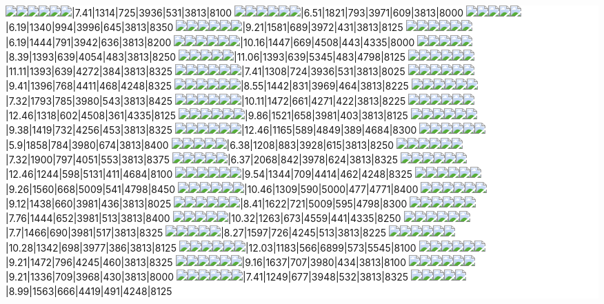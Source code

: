 ![](/item/3004.png)![](/item/3091.png)![](/item/1001.png)![](/item/1053.png)![](/item/1055.png)![](/item/1036.png)|7.41|1314|725|3936|531|3813|8100
![](/item/6676.png)![](/item/3036.png)![](/item/1001.png)![](/item/1053.png)![](/item/1055.png)![](/item/1036.png)|6.51|1821|793|3971|609|3813|8000
![](/item/3095.png)![](/item/3153.png)![](/item/1001.png)![](/item/1055.png)![](/item/1038.png)|6.19|1340|994|3996|645|3813|8350
![](/item/6676.png)![](/item/6695.png)![](/item/1001.png)![](/item/1053.png)![](/item/1055.png)![](/item/1037.png)|9.21|1581|689|3972|431|3813|8125
![](/item/3091.png)![](/item/3033.png)![](/item/1001.png)![](/item/1053.png)![](/item/1055.png)![](/item/1036.png)|6.19|1444|791|3942|636|3813|8200
![](/item/6035.png)![](/item/3036.png)![](/item/1001.png)![](/item/1053.png)![](/item/1055.png)![](/item/1036.png)|10.16|1447|669|4508|443|4335|8000
![](/item/3074.png)![](/item/3046.png)![](/item/1001.png)![](/item/1055.png)![](/item/1038.png)|8.39|1393|639|4054|483|3813|8250
![](/item/3072.png)![](/item/6333.png)![](/item/1001.png)![](/item/1055.png)![](/item/1037.png)|11.06|1393|639|5345|483|4798|8125
![](/item/3156.png)![](/item/3139.png)![](/item/1001.png)![](/item/1053.png)![](/item/1055.png)![](/item/1037.png)|11.11|1393|639|4272|384|3813|8325
![](/item/3179.png)![](/item/3091.png)![](/item/1001.png)![](/item/1053.png)![](/item/1055.png)![](/item/1037.png)|7.41|1308|724|3936|531|3813|8025
![](/item/3095.png)![](/item/6609.png)![](/item/1001.png)![](/item/1053.png)![](/item/1055.png)![](/item/1037.png)|9.41|1396|768|4411|468|4248|8325
![](/item/3179.png)![](/item/6671.png)![](/item/1001.png)![](/item/1053.png)![](/item/1055.png)![](/item/1037.png)|8.55|1442|831|3969|464|3813|8225
![](/item/3508.png)![](/item/3036.png)![](/item/1001.png)![](/item/1053.png)![](/item/1055.png)![](/item/1037.png)|7.32|1793|785|3980|543|3813|8425
![](/item/3156.png)![](/item/3508.png)![](/item/1001.png)![](/item/1053.png)![](/item/1055.png)![](/item/1037.png)|10.11|1472|661|4271|422|3813|8225
![](/item/6695.png)![](/item/6035.png)![](/item/1001.png)![](/item/1053.png)![](/item/1055.png)![](/item/1037.png)|12.46|1318|602|4508|361|4335|8125
![](/item/6696.png)![](/item/6695.png)![](/item/1001.png)![](/item/1053.png)![](/item/1055.png)![](/item/1037.png)|9.86|1521|658|3981|403|3813|8125
![](/item/3156.png)![](/item/3087.png)![](/item/1001.png)![](/item/1053.png)![](/item/1055.png)![](/item/1037.png)|9.38|1419|732|4256|453|3813|8325
![](/item/3139.png)![](/item/3748.png)![](/item/1001.png)![](/item/1053.png)![](/item/1055.png)![](/item/1036.png)|12.46|1165|589|4849|389|4684|8300
![](/item/6675.png)![](/item/3036.png)![](/item/1001.png)![](/item/1053.png)![](/item/1055.png)![](/item/1036.png)|5.9|1858|784|3980|674|3813|8400
![](/item/6671.png)![](/item/3091.png)![](/item/1001.png)![](/item/1053.png)![](/item/1055.png)|6.38|1208|883|3928|615|3813|8250
![](/item/3074.png)![](/item/3036.png)![](/item/1001.png)![](/item/1055.png)![](/item/1037.png)![](/item/1036.png)|7.32|1900|797|4051|553|3813|8375
![](/item/3036.png)![](/item/3142.png)![](/item/1053.png)![](/item/1055.png)![](/item/1037.png)|6.37|2068|842|3978|624|3813|8325
![](/item/3156.png)![](/item/3748.png)![](/item/1001.png)![](/item/1053.png)![](/item/1055.png)![](/item/1036.png)|12.46|1244|598|5131|411|4684|8100
![](/item/3087.png)![](/item/6609.png)![](/item/1001.png)![](/item/1053.png)![](/item/1055.png)![](/item/1037.png)|9.54|1344|709|4414|462|4248|8325
![](/item/6333.png)![](/item/3142.png)![](/item/1053.png)![](/item/1055.png)![](/item/1036.png)![](/item/1036.png)|9.26|1560|668|5009|541|4798|8450
![](/item/6609.png)![](/item/6630.png)![](/item/1001.png)![](/item/1055.png)![](/item/1038.png)![](/item/1036.png)|10.46|1309|590|5000|477|4771|8400
![](/item/3031.png)![](/item/3006.png)![](/item/1053.png)![](/item/1055.png)![](/item/1038.png)![](/item/1037.png)|9.12|1438|660|3981|436|3813|8025
![](/item/6333.png)![](/item/3036.png)![](/item/1001.png)![](/item/1053.png)![](/item/1055.png)![](/item/1036.png)|8.41|1622|721|5009|595|4798|8300
![](/item/3139.png)![](/item/6675.png)![](/item/1001.png)![](/item/1053.png)![](/item/1055.png)![](/item/1036.png)|7.76|1444|652|3981|513|3813|8400
![](/item/6630.png)![](/item/3094.png)![](/item/1001.png)![](/item/1055.png)![](/item/1038.png)|10.32|1263|673|4559|441|4335|8250
![](/item/3046.png)![](/item/3033.png)![](/item/1001.png)![](/item/1053.png)![](/item/1055.png)![](/item/1037.png)|7.7|1466|690|3981|517|3813|8325
![](/item/3031.png)![](/item/3072.png)![](/item/1001.png)![](/item/1055.png)![](/item/1037.png)|8.27|1597|726|4245|513|3813|8225
![](/item/6695.png)![](/item/3094.png)![](/item/1001.png)![](/item/1053.png)![](/item/1055.png)![](/item/1037.png)|10.28|1342|698|3977|386|3813|8125
![](/item/3071.png)![](/item/3026.png)![](/item/1001.png)![](/item/1053.png)![](/item/1055.png)![](/item/1036.png)|12.03|1183|566|6899|573|5545|8100
![](/item/3156.png)![](/item/3095.png)![](/item/1001.png)![](/item/1053.png)![](/item/1055.png)![](/item/1037.png)|9.21|1472|796|4245|460|3813|8325
![](/item/3004.png)![](/item/6694.png)![](/item/1001.png)![](/item/1053.png)![](/item/1055.png)![](/item/1036.png)|9.16|1637|707|3980|434|3813|8100
![](/item/6676.png)![](/item/3094.png)![](/item/1001.png)![](/item/1053.png)![](/item/1055.png)![](/item/1036.png)|9.21|1336|709|3968|430|3813|8000
![](/item/6676.png)![](/item/3085.png)![](/item/1001.png)![](/item/1053.png)![](/item/1055.png)![](/item/1037.png)|7.41|1249|677|3948|532|3813|8325
![](/item/6609.png)![](/item/3142.png)![](/item/1053.png)![](/item/1055.png)![](/item/1037.png)|8.99|1563|666|4419|491|4248|8125